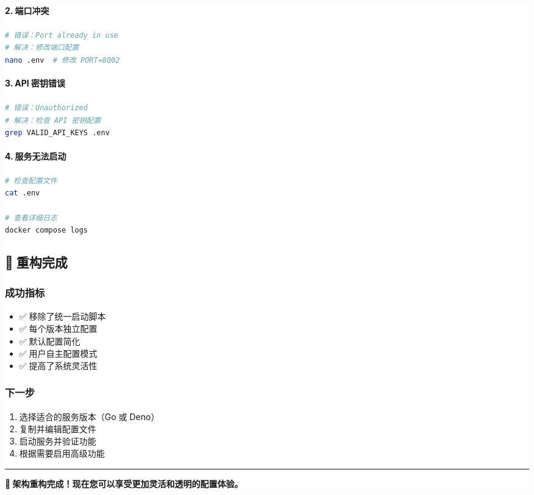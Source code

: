 #### 2. 端口冲突
```bash
# 错误：Port already in use
# 解决：修改端口配置
nano .env  # 修改 PORT=8002
```

#### 3. API 密钥错误
```bash
# 错误：Unauthorized
# 解决：检查 API 密钥配置
grep VALID_API_KEYS .env
```

#### 4. 服务无法启动
```bash
# 检查配置文件
cat .env

# 查看详细日志
docker compose logs
```

## 🎉 重构完成

### 成功指标
- ✅ 移除了统一启动脚本
- ✅ 每个版本独立配置
- ✅ 默认配置简化
- ✅ 用户自主配置模式
- ✅ 提高了系统灵活性

### 下一步
1. 选择适合的服务版本（Go 或 Deno）
2. 复制并编辑配置文件
3. 启动服务并验证功能
4. 根据需要启用高级功能

---

**🎯 架构重构完成！现在您可以享受更加灵活和透明的配置体验。**
